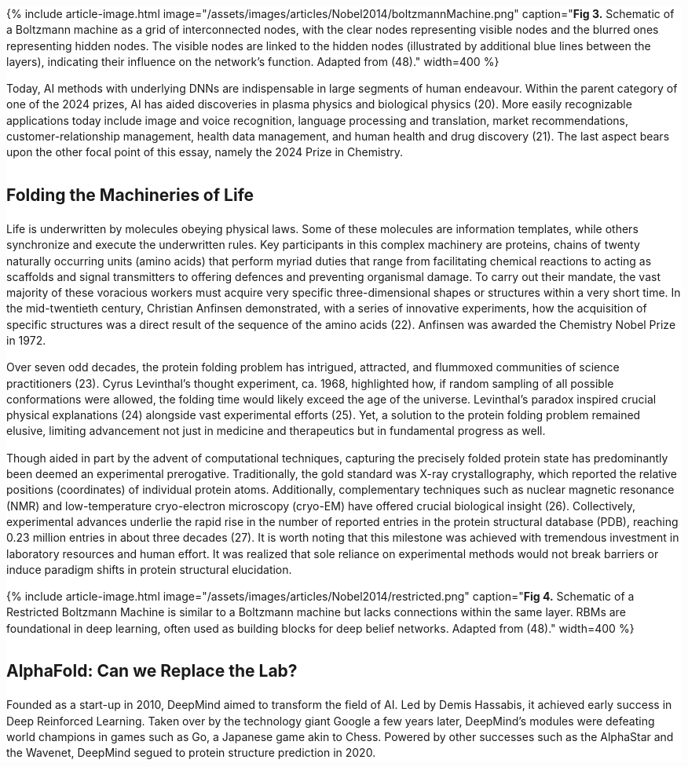{% include article-image.html image="/assets/images/articles/Nobel2014/boltzmannMachine.png" caption="**Fig 3.** Schematic of a Boltzmann machine as a grid of interconnected nodes, with the clear nodes representing visible nodes and the blurred ones representing hidden nodes. The visible nodes are linked to the hidden nodes (illustrated by additional blue lines between the layers), indicating their influence on the network’s function.  Adapted from (48)." width=400 %}

Today, AI methods with underlying DNNs are indispensable in large segments of human endeavour. Within the parent category of one of the 2024 prizes, AI has aided discoveries in plasma physics and biological physics (20). More easily recognizable applications today include image and voice recognition, language processing and translation, market recommendations, customer-relationship management, health data management, and human health and drug discovery (21). The last aspect bears upon the other focal point of this essay, namely the 2024 Prize in Chemistry.

## Folding the Machineries of Life
Life is underwritten by molecules obeying physical laws. Some of these molecules are information templates, while others synchronize and execute the underwritten rules. Key participants in this complex machinery are proteins, chains of twenty naturally occurring units (amino acids) that perform myriad duties that range from facilitating chemical reactions to acting as scaffolds and signal transmitters to offering defences and preventing organismal damage. To carry out their mandate, the vast majority of these voracious workers must acquire very specific three-dimensional shapes or structures within a very short time. In the mid-twentieth century, Christian Anfinsen demonstrated, with a series of innovative experiments, how the acquisition of specific structures was a direct result of the sequence of the amino acids (22). Anfinsen was awarded the Chemistry Nobel Prize in 1972. 

Over seven odd decades, the protein folding problem has intrigued, attracted, and flummoxed communities of science practitioners (23). Cyrus Levinthal’s thought experiment, ca. 1968, highlighted how, if random sampling of all possible conformations were allowed, the folding time would likely exceed the age of the universe. Levinthal’s paradox inspired crucial physical explanations (24) alongside vast experimental efforts (25). Yet, a solution to the protein folding problem remained elusive, limiting advancement not just in medicine and therapeutics but in fundamental progress as well. 

Though aided in part by the advent of computational techniques, capturing the precisely folded protein state has predominantly been deemed an experimental prerogative. Traditionally, the gold standard was X-ray crystallography, which reported the relative positions (coordinates) of individual protein atoms. Additionally, complementary techniques such as nuclear magnetic resonance (NMR) and low-temperature cryo-electron microscopy (cryo-EM) have offered crucial biological insight (26). Collectively, experimental advances underlie the rapid rise in the number of reported entries in the protein structural database (PDB), reaching 0.23 million entries in about three decades (27). It is worth noting that this milestone was achieved with tremendous investment in laboratory resources and human effort. It was realized that sole reliance on experimental methods would not break barriers or induce paradigm shifts in protein structural elucidation. 

{% include article-image.html image="/assets/images/articles/Nobel2014/restricted.png" caption="**Fig 4.** Schematic of a Restricted Boltzmann Machine is similar to a Boltzmann machine but lacks connections within the same layer. RBMs are foundational in deep learning, often used as building blocks for deep belief networks.  Adapted from (48)." width=400 %}

## AlphaFold: Can we Replace the Lab?
Founded as a start-up in 2010, DeepMind aimed to transform the field of AI. Led by Demis Hassabis, it achieved early success in Deep Reinforced Learning. Taken over by the technology giant Google a few years later, DeepMind’s modules were defeating world champions in games such as Go, a Japanese game akin to Chess. Powered by other successes such as the AlphaStar and the Wavenet, DeepMind segued to protein structure prediction in 2020.
